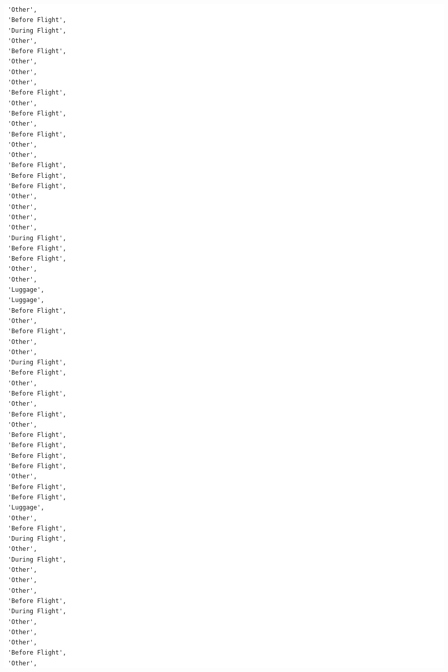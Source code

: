      'Other',
     'Before Flight',
     'During Flight',
     'Other',
     'Before Flight',
     'Other',
     'Other',
     'Other',
     'Before Flight',
     'Other',
     'Before Flight',
     'Other',
     'Before Flight',
     'Other',
     'Other',
     'Before Flight',
     'Before Flight',
     'Before Flight',
     'Other',
     'Other',
     'Other',
     'Other',
     'During Flight',
     'Before Flight',
     'Before Flight',
     'Other',
     'Other',
     'Luggage',
     'Luggage',
     'Before Flight',
     'Other',
     'Before Flight',
     'Other',
     'Other',
     'During Flight',
     'Before Flight',
     'Other',
     'Before Flight',
     'Other',
     'Before Flight',
     'Other',
     'Before Flight',
     'Before Flight',
     'Before Flight',
     'Before Flight',
     'Other',
     'Before Flight',
     'Before Flight',
     'Luggage',
     'Other',
     'Before Flight',
     'During Flight',
     'Other',
     'During Flight',
     'Other',
     'Other',
     'Other',
     'Before Flight',
     'During Flight',
     'Other',
     'Other',
     'Other',
     'Before Flight',
     'Other',